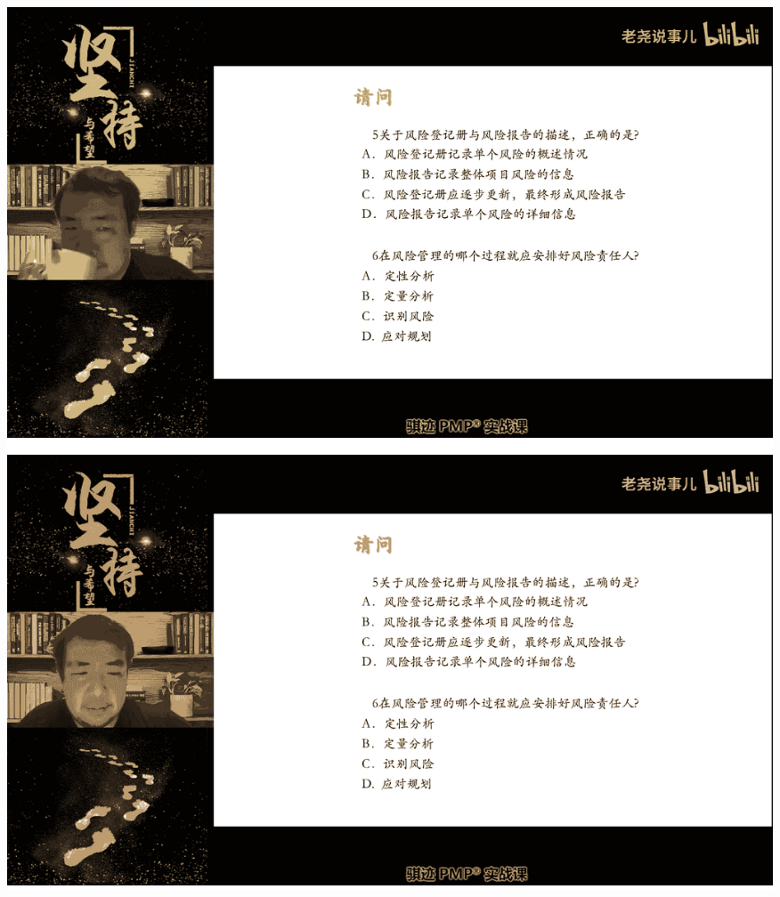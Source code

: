 ![](img/8628d9cb8fc4991a19e392faea1f274a_191.png)

![](img/8628d9cb8fc4991a19e392faea1f274a_192.png)
